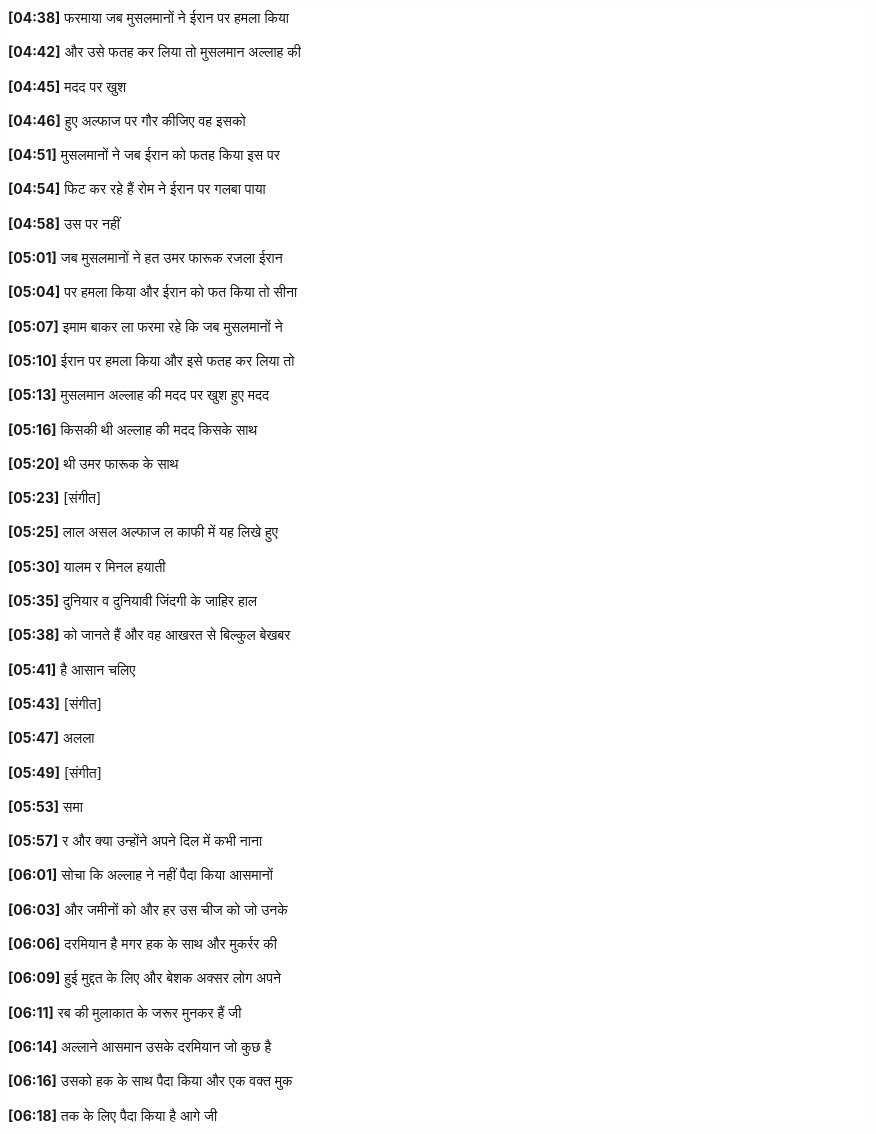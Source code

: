 **[04:38]** फरमाया जब मुसलमानों ने ईरान पर हमला किया

**[04:42]** और उसे फतह कर लिया तो मुसलमान अल्लाह की

**[04:45]** मदद पर खुश

**[04:46]** हुए अल्फाज पर गौर कीजिए वह इसको

**[04:51]** मुसलमानों ने जब ईरान को फतह किया इस पर

**[04:54]** फिट कर रहे हैं रोम ने ईरान पर गलबा पाया

**[04:58]** उस पर नहीं

**[05:01]** जब मुसलमानों ने हत उमर फारूक रजला ईरान

**[05:04]** पर हमला किया और ईरान को फत किया तो सीना

**[05:07]** इमाम बाकर ला फरमा रहे कि जब मुसलमानों ने

**[05:10]** ईरान पर हमला किया और इसे फतह कर लिया तो

**[05:13]** मुसलमान अल्लाह की मदद पर खुश हुए मदद

**[05:16]** किसकी थी अल्लाह की मदद किसके साथ

**[05:20]** थी उमर फारूक के साथ

**[05:23]** [संगीत]

**[05:25]** लाल असल अल्फाज ल काफी में यह लिखे हुए

**[05:30]** यालम र मिनल हयाती

**[05:35]** दुनियार व दुनियावी जिंदगी के जाहिर हाल

**[05:38]** को जानते हैं और वह आखरत से बिल्कुल बेखबर

**[05:41]** है आसान चलिए

**[05:43]** [संगीत]

**[05:47]** अलला

**[05:49]** [संगीत]

**[05:53]** समा

**[05:57]** र और क्या उन्होंने अपने दिल में कभी नाना

**[06:01]** सोचा कि अल्लाह ने नहीं पैदा किया आसमानों

**[06:03]** और जमीनों को और हर उस चीज को जो उनके

**[06:06]** दरमियान है मगर हक के साथ और मुकर्रर की

**[06:09]** हुई मुद्दत के लिए और बेशक अक्सर लोग अपने

**[06:11]** रब की मुलाकात के जरूर मुनकर हैं जी

**[06:14]** अल्लाने आसमान उसके दरमियान जो कुछ है

**[06:16]** उसको हक के साथ पैदा किया और एक वक्त मुक

**[06:18]** तक के लिए पैदा किया है आगे जी
